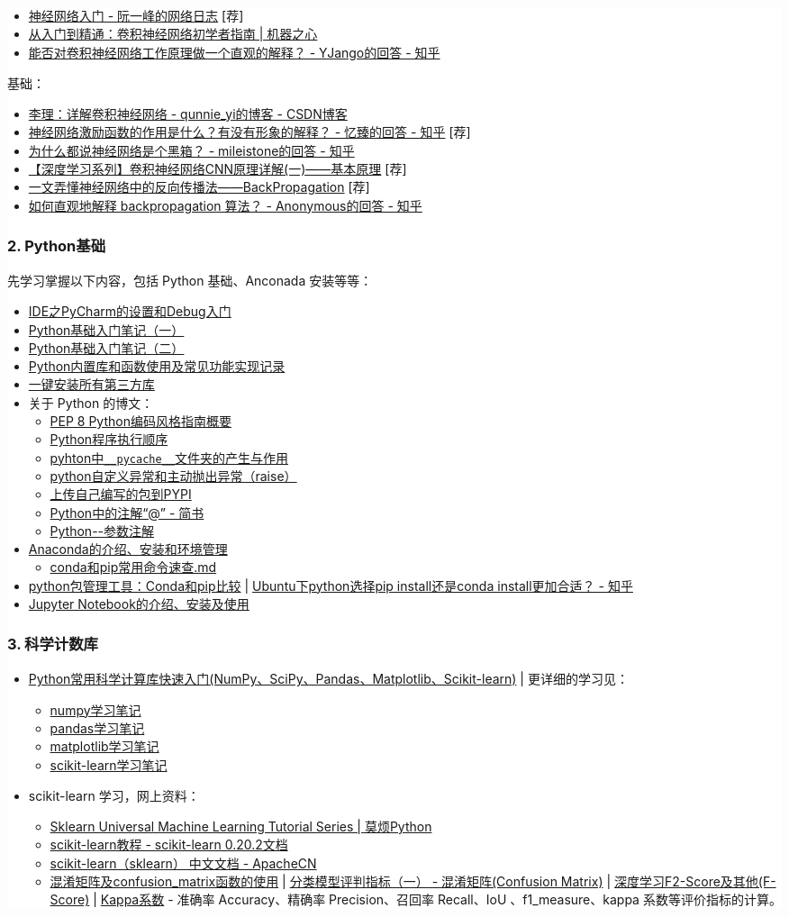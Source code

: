 - [神经网络入门 - 阮一峰的网络日志](<http://www.ruanyifeng.com/blog/2017/07/neural-network.html>)  [荐]
- [从入门到精通：卷积神经网络初学者指南 | 机器之心](<https://www.jiqizhixin.com/articles/2016-08-01-3>)
- [能否对卷积神经网络工作原理做一个直观的解释？ - YJango的回答 - 知乎](<https://www.zhihu.com/question/39022858/answer/194996805>)

基础：

- [李理：详解卷积神经网络 - qunnie_yi的博客 - CSDN博客](<https://blog.csdn.net/qunnie_yi/article/details/80127218>)
- [神经网络激励函数的作用是什么？有没有形象的解释？ - 忆臻的回答 - 知乎](https://www.zhihu.com/question/22334626/answer/147543436)  [荐]
- [为什么都说神经网络是个黑箱？ - mileistone的回答 - 知乎](https://www.zhihu.com/question/263672028/answer/430179912)
- [【深度学习系列】卷积神经网络CNN原理详解(一)——基本原理](https://www.cnblogs.com/charlotte77/p/7759802.html)  [荐]
- [一文弄懂神经网络中的反向传播法——BackPropagation](https://www.cnblogs.com/charlotte77/p/5629865.html)  [荐]
- [如何直观地解释 backpropagation 算法？ - Anonymous的回答 - 知乎](https://www.zhihu.com/question/27239198/answer/89853077)


### 2. Python基础

先学习掌握以下内容，包括 Python 基础、Anconada 安装等等：

- [IDE之PyCharm的设置和Debug入门](./other/IDE之PyCharm的设置和Debug入门.md)
- [Python基础入门笔记（一）](./other/Python/Python基础入门笔记（一）.md)
- [Python基础入门笔记（二）](./other/Python/Python基础入门笔记（二）.md)
- [Python内置库和函数使用及常见功能实现记录](./other/Python/Python内置库和函数使用及常见功能实现记录.md)
- [一键安装所有第三方库](./other/Python/Python一键安装所有第三方库.md)
- 关于 Python 的博文：
  - [PEP 8 Python编码风格指南概要](<https://juejin.im/post/58b129b32f301e006c035a62>)
  - [Python程序执行顺序](<https://blog.csdn.net/kunpengtingting/article/details/80178618>) 
  - [pyhton中`__pycache__`文件夹的产生与作用](<https://blog.csdn.net/yitiaodashu/article/details/79023987>)
  - [python自定义异常和主动抛出异常（raise）](<https://blog.csdn.net/skullFang/article/details/78820541>)
  - [上传自己编写的包到PYPI](https://zhaoxuhui.top/blog/2017/12/17/%E4%B8%8A%E4%BC%A0%E8%87%AA%E5%B7%B1%E7%BC%96%E5%86%99%E7%9A%84%E5%8C%85%E5%88%B0PYPI.html)
  - [Python中的注解“@” - 简书](<https://www.jianshu.com/p/7a644520418b>)
  - [Python--参数注解](<https://blog.csdn.net/weixin_41869526/article/details/80021061>)
- [Anaconda的介绍、安装和环境管理](./other/Anaconda的介绍、安装和环境管理.md)
  - [conda和pip常用命令速查.md](./other/conda和pip常用命令速查.md)
- [python包管理工具：Conda和pip比较](<https://china-testing.github.io/conda_pip_compare.html>)  |  [Ubuntu下python选择pip install还是conda install更加合适？ - 知乎](<https://www.zhihu.com/question/279152320>)
- [Jupyter Notebook的介绍、安装及使用](./other/Jupyter的介绍、安装及使用.md)

### 3. 科学计数库

- [Python常用科学计算库快速入门(NumPy、SciPy、Pandas、Matplotlib、Scikit-learn)](./other/Python常用科学计算库快速入门(NumPy、SciPy、Pandas、Matplotlib、Scikit-learn).md)  | 更详细的学习见：
  
  - [numpy学习笔记](./other/科学计算库之numpy的使用.md)
  - [pandas学习笔记](./other/科学计算库之pandas的使用.md)
  - [matplotlib学习笔记](./other/科学计算库之matplotlib的使用.md)
  - [scikit-learn学习笔记](./other/科学计算库之scikit-learn的使用.md)
- scikit-learn 学习，网上资料：
  - [Sklearn Universal Machine Learning Tutorial Series | 莫烦Python](https://morvanzhou.github.io/tutorials/machine-learning/sklearn/)
  - [scikit-learn教程 -  scikit-learn 0.20.2文档](https://www.studyai.cn/tutorial/index.html)
  - [scikit-learn（sklearn） 中文文档 - ApacheCN](https://github.com/apachecn/scikit-learn-doc-zh)
  - [混淆矩阵及confusion_matrix函数的使用](<https://blog.csdn.net/m0_38061927/article/details/77198990>)  |  [分类模型评判指标（一） - 混淆矩阵(Confusion Matrix)](<https://blog.csdn.net/Orange_Spotty_Cat/article/details/80520839>)  |  [深度学习F2-Score及其他(F-Score)](<https://blog.csdn.net/wangdongwei0/article/details/84669297>)  |  [Kappa系数](<https://blog.csdn.net/xtingjie/article/details/72803029>)  -  准确率 Accuracy、精确率 Precision、召回率 Recall、IoU 、f1_measure、kappa 系数等评价指标的计算。 
    